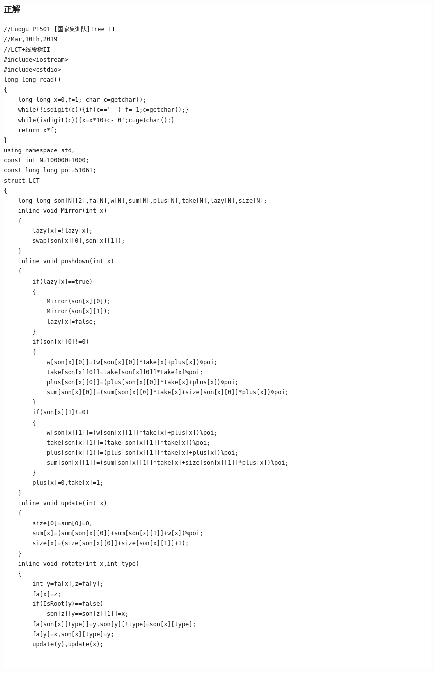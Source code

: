 </code></pre>
<h3>正解</h3>
<pre><code class="language-cpp line-numbers">//Luogu P1501 [国家集训队]Tree II 
//Mar,10th,2019
//LCT+线段树II
#include&lt;iostream&gt;
#include&lt;cstdio&gt;
long long read()
{
    long long x=0,f=1; char c=getchar();
    while(!isdigit(c)){if(c=='-') f=-1;c=getchar();}
    while(isdigit(c)){x=x*10+c-'0';c=getchar();}
    return x*f;
}
using namespace std;
const int N=100000+1000;
const long long poi=51061;
struct LCT
{
    long long son[N][2],fa[N],w[N],sum[N],plus[N],take[N],lazy[N],size[N];
    inline void Mirror(int x)
    {
        lazy[x]=!lazy[x];
        swap(son[x][0],son[x][1]);
    }
    inline void pushdown(int x)
    {
        if(lazy[x]==true)
        {
            Mirror(son[x][0]);
            Mirror(son[x][1]);
            lazy[x]=false;
        }
        if(son[x][0]!=0)
        {
            w[son[x][0]]=(w[son[x][0]]*take[x]+plus[x])%poi;
            take[son[x][0]]=take[son[x][0]]*take[x]%poi;
            plus[son[x][0]]=(plus[son[x][0]]*take[x]+plus[x])%poi;
            sum[son[x][0]]=(sum[son[x][0]]*take[x]+size[son[x][0]]*plus[x])%poi;
        }
        if(son[x][1]!=0)
        {
            w[son[x][1]]=(w[son[x][1]]*take[x]+plus[x])%poi;
            take[son[x][1]]=(take[son[x][1]]*take[x])%poi;
            plus[son[x][1]]=(plus[son[x][1]]*take[x]+plus[x])%poi;
            sum[son[x][1]]=(sum[son[x][1]]*take[x]+size[son[x][1]]*plus[x])%poi;
        }
        plus[x]=0,take[x]=1;
    }
    inline void update(int x)
    {
        size[0]=sum[0]=0;
        sum[x]=(sum[son[x][0]]+sum[son[x][1]]+w[x])%poi;
        size[x]=(size[son[x][0]]+size[son[x][1]]+1);
    }
    inline void rotate(int x,int type)
    {
        int y=fa[x],z=fa[y];
        fa[x]=z;
        if(IsRoot(y)==false)
            son[z][y==son[z][1]]=x;
        fa[son[x][type]]=y,son[y][!type]=son[x][type];
        fa[y]=x,son[x][type]=y;
        update(y),update(x);